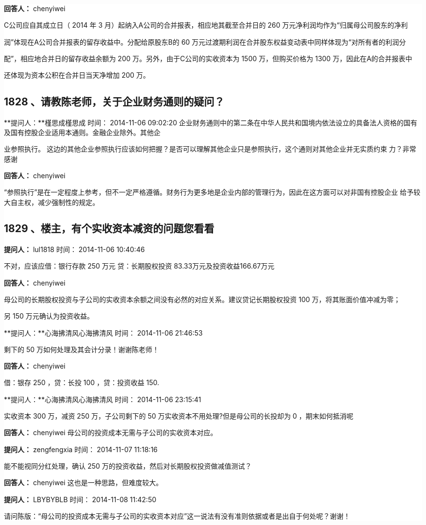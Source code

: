 **回答人：** chenyiwei

C公司应自其成立日（ 2014 年 3 月）起纳入A公司的合并报表，相应地其截至合并日的 260 万元净利润均作为“归属母公司股东的净利

润”体现在A公司合并报表的留存收益中。分配给原股东B的 60 万元过渡期利润在合并股东权益变动表中同样体现为“对所有者的利润分

配”，相应地合并日的留存收益余额为 200 万。另外，由于C公司的实收资本为 1500 万，但购买价格为 1300 万，因此在A的合并报表中

还体现为资本公积在合并日当天净增加 200 万。

## 1828 、请教陈老师，关于企业财务通则的疑问？

**提问人：**槿思成槿思成 时间： 2014-11-06 09:02:20
企业财务通则中的第二条在中华人民共和国境内依法设立的具备法人资格的国有及国有控股企业适用本通则。金融企业除外。其他企

业参照执行。 这边的其他企业参照执行应该如何把握？是否可以理解其他企业只是参照执行，这个通则对其他企业并无实质约束
力？非常感谢

**回答人：** chenyiwei

“参照执行”是在一定程度上参考，但不一定严格遵循。财务行为更多地是企业内部的管理行为，因此在这方面可以对非国有控股企业
给予较大自主权，减少强制性的规定。

## 1829 、楼主，有个实收资本减资的问题您看看

**提问人：** lul1818 时间： 2014-11-06 10:40:46

不对，应该应借：银行存款 250 万元 贷：长期股权投资 83.33万元及投资收益166.67万元

**回答人：** chenyiwei

母公司的长期股权投资与子公司的实收资本余额之间没有必然的对应关系。建议贷记长期股权投资 100 万，将其账面价值冲减为零；

另 150 万元确认为投资收益。

**提问人：**心海拂清风心海拂清风 时间： 2014-11-06 21:46:53

剩下的 50 万如何处理及其会计分录！谢谢陈老师！

**回答人：** chenyiwei

借：银存 250 ，贷：长投 100 ，贷：投资收益 150.

**提问人：**心海拂清风心海拂清风 时间： 2014-11-06 23:15:41

实收资本 300 万，减资 250 万，子公司剩下的 50 万实收资本不用处理?但是母公司的长投却为 0 ，期末如何抵消呢

**回答人：** chenyiwei
母公司的投资成本无需与子公司的实收资本对应。

**提问人：** zengfengxia 时间： 2014-11-07 11:18:16


能不能视同分红处理，确认 250 万的投资收益，然后对长期股权投资做减值测试？

**回答人：** chenyiwei
这也是一种思路，但难度较大。

**提问人：** LBYBYBLB 时间： 2014-11-08 11:42:50

请问陈版：“母公司的投资成本无需与子公司的实收资本对应”这一说法有没有准则依据或者是出自于何处呢？谢谢！
